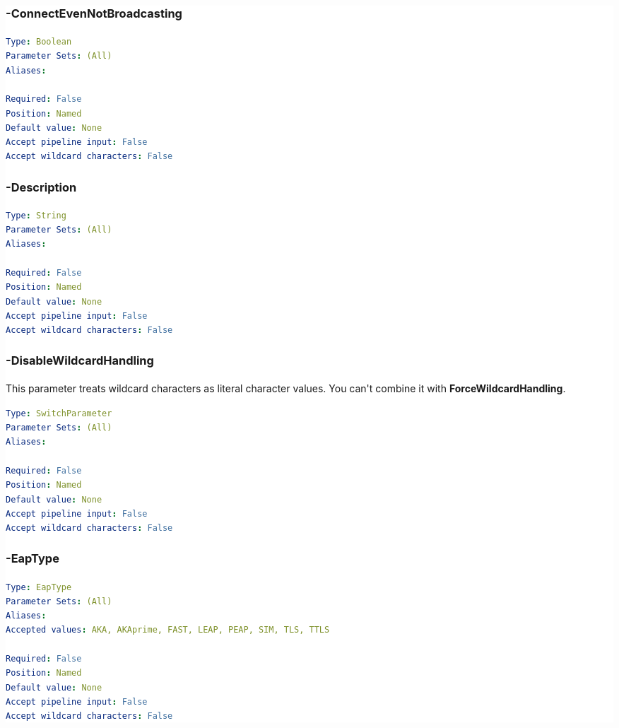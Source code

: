### -ConnectEvenNotBroadcasting
```yaml
Type: Boolean
Parameter Sets: (All)
Aliases:

Required: False
Position: Named
Default value: None
Accept pipeline input: False
Accept wildcard characters: False
```

### -Description
```yaml
Type: String
Parameter Sets: (All)
Aliases:

Required: False
Position: Named
Default value: None
Accept pipeline input: False
Accept wildcard characters: False
```

### -DisableWildcardHandling

This parameter treats wildcard characters as literal character values. You can't combine it with **ForceWildcardHandling**.

```yaml
Type: SwitchParameter
Parameter Sets: (All)
Aliases:

Required: False
Position: Named
Default value: None
Accept pipeline input: False
Accept wildcard characters: False
```

### -EapType
```yaml
Type: EapType
Parameter Sets: (All)
Aliases:
Accepted values: AKA, AKAprime, FAST, LEAP, PEAP, SIM, TLS, TTLS

Required: False
Position: Named
Default value: None
Accept pipeline input: False
Accept wildcard characters: False
```
